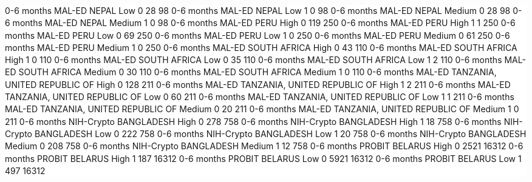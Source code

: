 0-6 months    MAL-ED           NEPAL                          Low                    0       28      98
0-6 months    MAL-ED           NEPAL                          Low                    1        0      98
0-6 months    MAL-ED           NEPAL                          Medium                 0       28      98
0-6 months    MAL-ED           NEPAL                          Medium                 1        0      98
0-6 months    MAL-ED           PERU                           High                   0      119     250
0-6 months    MAL-ED           PERU                           High                   1        1     250
0-6 months    MAL-ED           PERU                           Low                    0       69     250
0-6 months    MAL-ED           PERU                           Low                    1        0     250
0-6 months    MAL-ED           PERU                           Medium                 0       61     250
0-6 months    MAL-ED           PERU                           Medium                 1        0     250
0-6 months    MAL-ED           SOUTH AFRICA                   High                   0       43     110
0-6 months    MAL-ED           SOUTH AFRICA                   High                   1        0     110
0-6 months    MAL-ED           SOUTH AFRICA                   Low                    0       35     110
0-6 months    MAL-ED           SOUTH AFRICA                   Low                    1        2     110
0-6 months    MAL-ED           SOUTH AFRICA                   Medium                 0       30     110
0-6 months    MAL-ED           SOUTH AFRICA                   Medium                 1        0     110
0-6 months    MAL-ED           TANZANIA, UNITED REPUBLIC OF   High                   0      128     211
0-6 months    MAL-ED           TANZANIA, UNITED REPUBLIC OF   High                   1        2     211
0-6 months    MAL-ED           TANZANIA, UNITED REPUBLIC OF   Low                    0       60     211
0-6 months    MAL-ED           TANZANIA, UNITED REPUBLIC OF   Low                    1        1     211
0-6 months    MAL-ED           TANZANIA, UNITED REPUBLIC OF   Medium                 0       20     211
0-6 months    MAL-ED           TANZANIA, UNITED REPUBLIC OF   Medium                 1        0     211
0-6 months    NIH-Crypto       BANGLADESH                     High                   0      278     758
0-6 months    NIH-Crypto       BANGLADESH                     High                   1       18     758
0-6 months    NIH-Crypto       BANGLADESH                     Low                    0      222     758
0-6 months    NIH-Crypto       BANGLADESH                     Low                    1       20     758
0-6 months    NIH-Crypto       BANGLADESH                     Medium                 0      208     758
0-6 months    NIH-Crypto       BANGLADESH                     Medium                 1       12     758
0-6 months    PROBIT           BELARUS                        High                   0     2521   16312
0-6 months    PROBIT           BELARUS                        High                   1      187   16312
0-6 months    PROBIT           BELARUS                        Low                    0     5921   16312
0-6 months    PROBIT           BELARUS                        Low                    1      497   16312